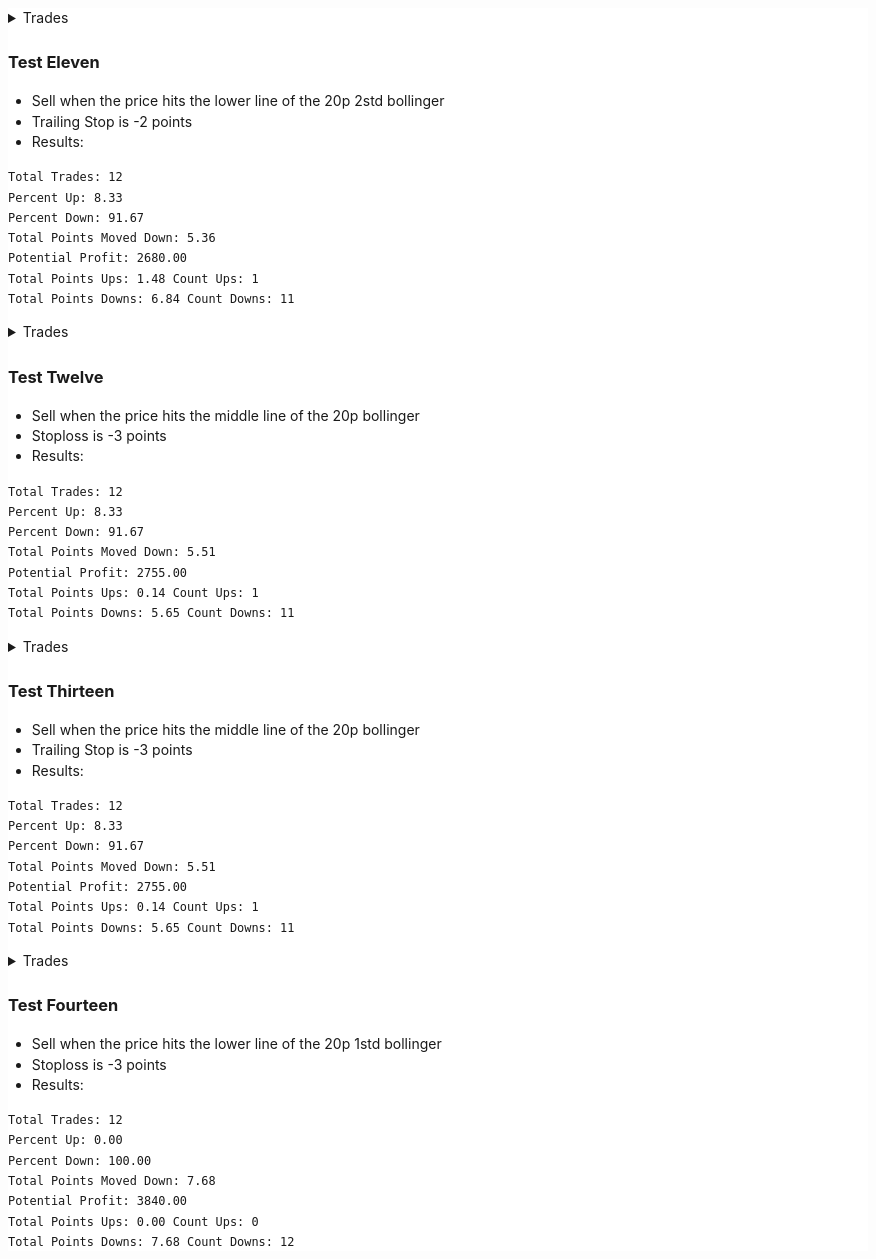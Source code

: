 <details><summary>Trades</summary></details>

### Test Eleven
* Sell when the price hits the lower line of the 20p 2std bollinger
* Trailing Stop is -2 points
* Results:
```
Total Trades: 12
Percent Up: 8.33
Percent Down: 91.67
Total Points Moved Down: 5.36
Potential Profit: 2680.00
Total Points Ups: 1.48 Count Ups: 1
Total Points Downs: 6.84 Count Downs: 11
```

<details><summary>Trades</summary></details>

### Test Twelve
* Sell when the price hits the middle line of the 20p bollinger
* Stoploss is -3 points
* Results:
```
Total Trades: 12
Percent Up: 8.33
Percent Down: 91.67
Total Points Moved Down: 5.51
Potential Profit: 2755.00
Total Points Ups: 0.14 Count Ups: 1
Total Points Downs: 5.65 Count Downs: 11
```

<details><summary>Trades</summary></details>

### Test Thirteen
* Sell when the price hits the middle line of the 20p bollinger
* Trailing Stop is -3 points
* Results:
```
Total Trades: 12
Percent Up: 8.33
Percent Down: 91.67
Total Points Moved Down: 5.51
Potential Profit: 2755.00
Total Points Ups: 0.14 Count Ups: 1
Total Points Downs: 5.65 Count Downs: 11
```

<details><summary>Trades</summary></details>

### Test Fourteen
* Sell when the price hits the lower line of the 20p 1std bollinger
* Stoploss is -3 points
* Results:
```
Total Trades: 12
Percent Up: 0.00
Percent Down: 100.00
Total Points Moved Down: 7.68
Potential Profit: 3840.00
Total Points Ups: 0.00 Count Ups: 0
Total Points Downs: 7.68 Count Downs: 12
```

